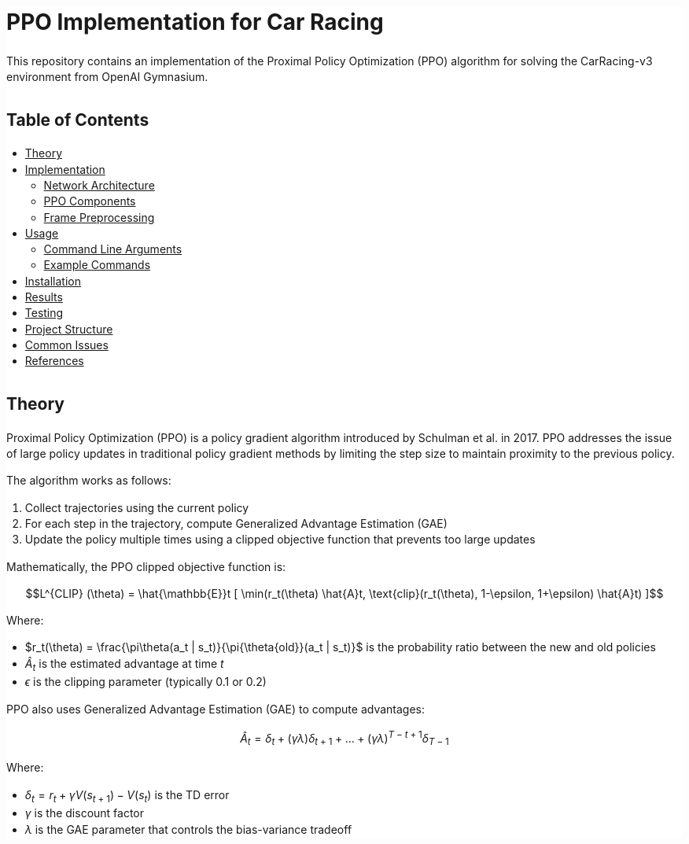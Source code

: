 # PPO Implementation for Car Racing

This repository contains an implementation of the Proximal Policy Optimization (PPO) algorithm for solving the CarRacing-v3 environment from OpenAI Gymnasium.

## Table of Contents

- [Theory](#theory)
- [Implementation](#implementation)
  - [Network Architecture](#network-architecture)
  - [PPO Components](#ppo-components)
  - [Frame Preprocessing](#frame-preprocessing)
- [Usage](#usage)
  - [Command Line Arguments](#command-line-arguments)
  - [Example Commands](#example-commands)
- [Installation](#installation)
- [Results](#results)
- [Testing](#testing)
- [Project Structure](#project-structure)
- [Common Issues](#common-issues)
- [References](#references)

## Theory

Proximal Policy Optimization (PPO) is a policy gradient algorithm introduced by Schulman et al. in 2017. PPO addresses the issue of large policy updates in traditional policy gradient methods by limiting the step size to maintain proximity to the previous policy.

The algorithm works as follows:

1. Collect trajectories using the current policy
2. For each step in the trajectory, compute Generalized Advantage Estimation (GAE)
3. Update the policy multiple times using a clipped objective function that prevents too large updates

Mathematically, the PPO clipped objective function is:

$$L^{CLIP} (\theta) = \hat{\mathbb{E}}t [ \min(r_t(\theta) \hat{A}t, \text{clip}(r_t(\theta), 1-\epsilon, 1+\epsilon) \hat{A}t) ]$$

Where:
- $r_t(\theta) = \frac{\pi\theta(a_t | s_t)}{\pi{\theta{old}}(a_t | s_t)}$ is the probability ratio between the new and old policies
- $\hat{A}_t$ is the estimated advantage at time $t$
- $\epsilon$ is the clipping parameter (typically 0.1 or 0.2)

PPO also uses Generalized Advantage Estimation (GAE) to compute advantages:

$$\hat{A} _t = \delta_t + (\gamma \lambda) \delta_{t+1} + ... + (\gamma \lambda)^{T-t+1} \delta_{T-1}$$

Where:
- $\delta_t = r_t + \gamma V(s_{t+1}) - V(s_t)$ is the TD error
- $\gamma$ is the discount factor
- $\lambda$ is the GAE parameter that controls the bias-variance tradeoff
